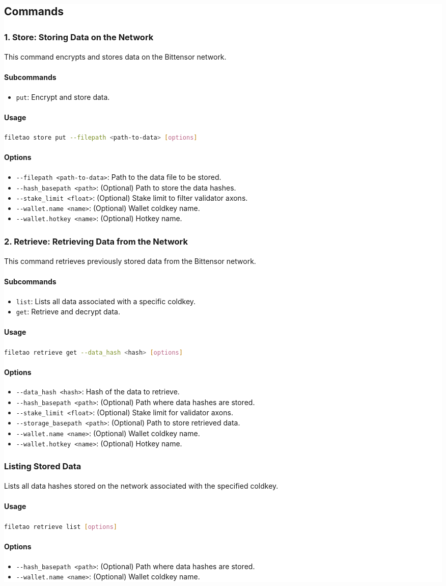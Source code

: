 
## Commands

### 1. Store: Storing Data on the Network
This command encrypts and stores data on the Bittensor network.

#### Subcommands
- `put`: Encrypt and store data.

#### Usage
```bash
filetao store put --filepath <path-to-data> [options]
```

#### Options
- `--filepath <path-to-data>`: Path to the data file to be stored.
- `--hash_basepath <path>`: (Optional) Path to store the data hashes.
- `--stake_limit <float>`: (Optional) Stake limit to filter validator axons.
- `--wallet.name <name>`: (Optional) Wallet coldkey name.
- `--wallet.hotkey <name>`: (Optional) Hotkey name.

### 2. Retrieve: Retrieving Data from the Network
This command retrieves previously stored data from the Bittensor network.

#### Subcommands
- `list`: Lists all data associated with a specific coldkey.
- `get`: Retrieve and decrypt data.

#### Usage
```bash
filetao retrieve get --data_hash <hash> [options]
```

#### Options
- `--data_hash <hash>`: Hash of the data to retrieve.
- `--hash_basepath <path>`: (Optional) Path where data hashes are stored.
- `--stake_limit <float>`: (Optional) Stake limit for validator axons.
- `--storage_basepath <path>`: (Optional) Path to store retrieved data.
- `--wallet.name <name>`: (Optional) Wallet coldkey name.
- `--wallet.hotkey <name>`: (Optional) Hotkey name.

### Listing Stored Data
Lists all data hashes stored on the network associated with the specified coldkey.

#### Usage
```bash
filetao retrieve list [options]
```

#### Options
- `--hash_basepath <path>`: (Optional) Path where data hashes are stored.
- `--wallet.name <name>`: (Optional) Wallet coldkey name.
